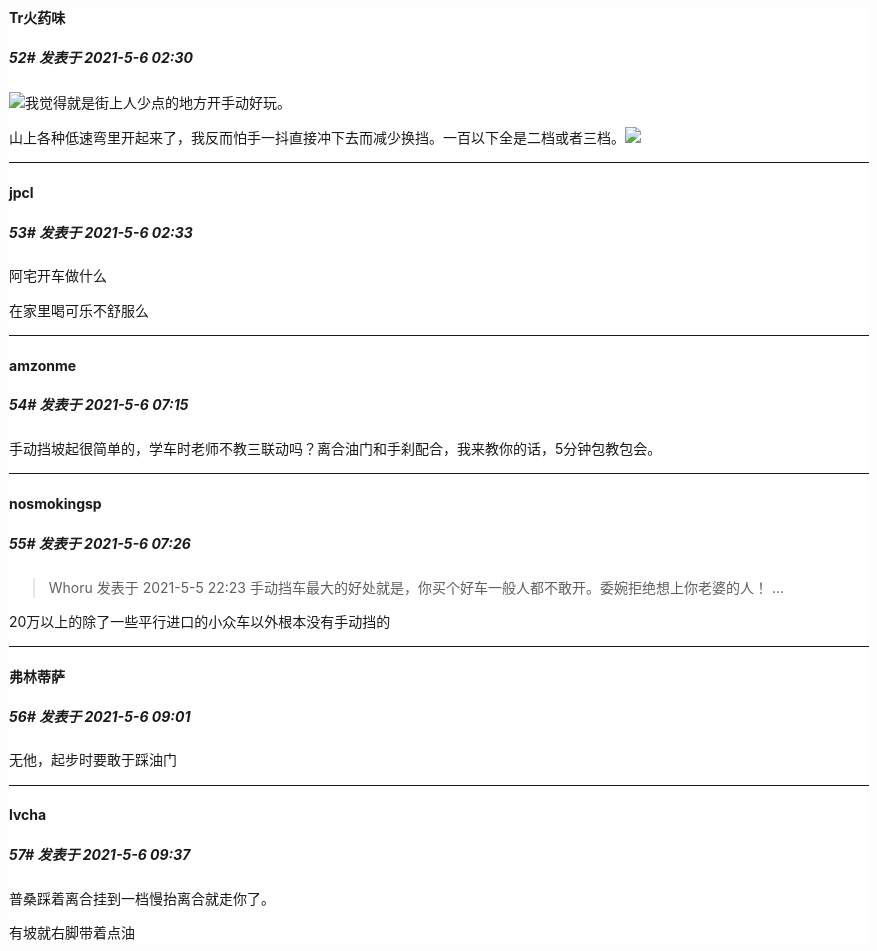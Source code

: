 ####  Tr火药味  
##### 52#       发表于 2021-5-6 02:30


<img src="https://static.saraba1st.com/image/smiley/face2017/029.png" referrerpolicy="no-referrer">我觉得就是街上人少点的地方开手动好玩。

山上各种低速弯里开起来了，我反而怕手一抖直接冲下去而减少换挡。一百以下全是二档或者三档。<img src="https://static.saraba1st.com/image/smiley/face2017/009.gif" referrerpolicy="no-referrer">


*****

####  jpcl  
##### 53#       发表于 2021-5-6 02:33


阿宅开车做什么

在家里喝可乐不舒服么


*****

####  amzonme  
##### 54#       发表于 2021-5-6 07:15


手动挡坡起很简单的，学车时老师不教三联动吗？离合油门和手刹配合，我来教你的话，5分钟包教包会。


*****

####  nosmokingsp  
##### 55#       发表于 2021-5-6 07:26


<blockquote>Whoru 发表于 2021-5-5 22:23
手动挡车最大的好处就是，你买个好车一般人都不敢开。委婉拒绝想上你老婆的人！ ...</blockquote>
20万以上的除了一些平行进口的小众车以外根本没有手动挡的


*****

####  弗林蒂萨  
##### 56#       发表于 2021-5-6 09:01


无他，起步时要敢于踩油门


*****

####  lvcha  
##### 57#       发表于 2021-5-6 09:37


普桑踩着离合挂到一档慢抬离合就走你了。

有坡就右脚带着点油
